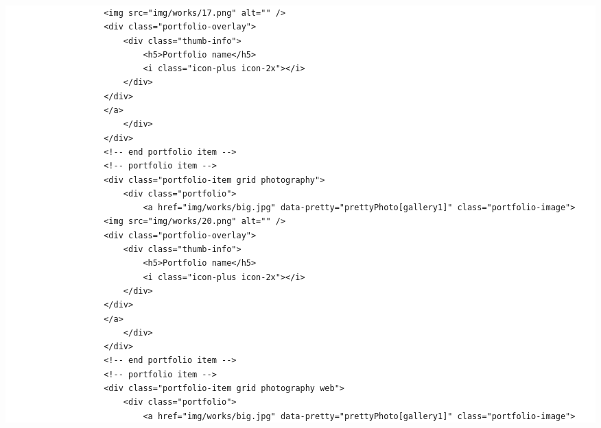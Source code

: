 						<img src="img/works/17.png" alt="" />
						<div class="portfolio-overlay">
							<div class="thumb-info">
								<h5>Portfolio name</h5>
								<i class="icon-plus icon-2x"></i>
							</div>
						</div>
						</a>
							</div>
						</div>
						<!-- end portfolio item -->
						<!-- portfolio item -->
						<div class="portfolio-item grid photography">
							<div class="portfolio">
								<a href="img/works/big.jpg" data-pretty="prettyPhoto[gallery1]" class="portfolio-image">
						<img src="img/works/20.png" alt="" />
						<div class="portfolio-overlay">
							<div class="thumb-info">
								<h5>Portfolio name</h5>
								<i class="icon-plus icon-2x"></i>
							</div>
						</div>
						</a>
							</div>
						</div>
						<!-- end portfolio item -->
						<!-- portfolio item -->
						<div class="portfolio-item grid photography web">
							<div class="portfolio">
								<a href="img/works/big.jpg" data-pretty="prettyPhoto[gallery1]" class="portfolio-image">